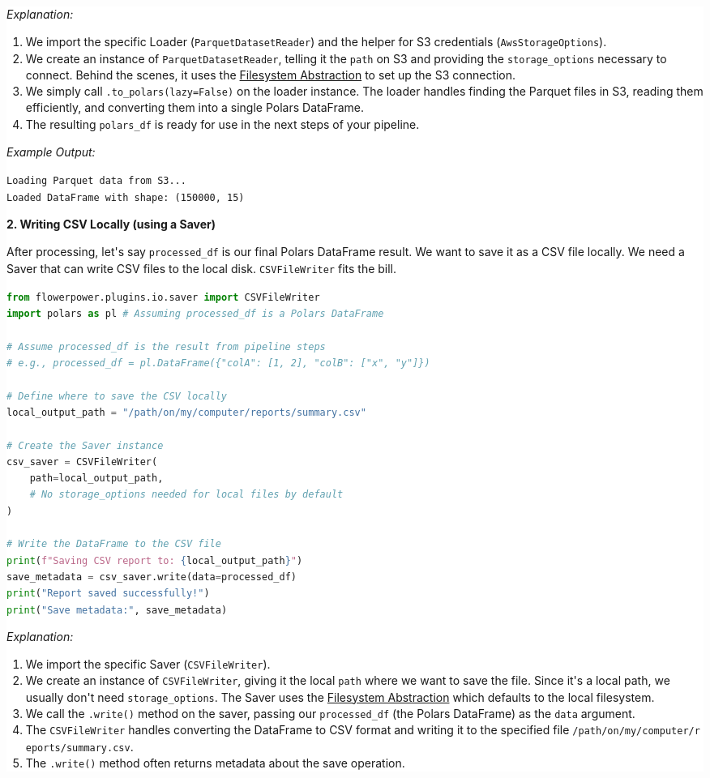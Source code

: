 *Explanation:*
1.  We import the specific Loader (`ParquetDatasetReader`) and the helper for S3 credentials (`AwsStorageOptions`).
2.  We create an instance of `ParquetDatasetReader`, telling it the `path` on S3 and providing the `storage_options` necessary to connect. Behind the scenes, it uses the [Filesystem Abstraction](05_filesystem_abstraction__fsspec_wrappers_helpers_.md) to set up the S3 connection.
3.  We simply call `.to_polars(lazy=False)` on the loader instance. The loader handles finding the Parquet files in S3, reading them efficiently, and converting them into a single Polars DataFrame.
4.  The resulting `polars_df` is ready for use in the next steps of your pipeline.

*Example Output:*
```
Loading Parquet data from S3...
Loaded DataFrame with shape: (150000, 15)
```

**2. Writing CSV Locally (using a Saver)**

After processing, let's say `processed_df` is our final Polars DataFrame result. We want to save it as a CSV file locally. We need a Saver that can write CSV files to the local disk. `CSVFileWriter` fits the bill.

```python
from flowerpower.plugins.io.saver import CSVFileWriter
import polars as pl # Assuming processed_df is a Polars DataFrame

# Assume processed_df is the result from pipeline steps
# e.g., processed_df = pl.DataFrame({"colA": [1, 2], "colB": ["x", "y"]})

# Define where to save the CSV locally
local_output_path = "/path/on/my/computer/reports/summary.csv"

# Create the Saver instance
csv_saver = CSVFileWriter(
    path=local_output_path,
    # No storage_options needed for local files by default
)

# Write the DataFrame to the CSV file
print(f"Saving CSV report to: {local_output_path}")
save_metadata = csv_saver.write(data=processed_df)
print("Report saved successfully!")
print("Save metadata:", save_metadata)
```

*Explanation:*
1.  We import the specific Saver (`CSVFileWriter`).
2.  We create an instance of `CSVFileWriter`, giving it the local `path` where we want to save the file. Since it's a local path, we usually don't need `storage_options`. The Saver uses the [Filesystem Abstraction](05_filesystem_abstraction__fsspec_wrappers_helpers_.md) which defaults to the local filesystem.
3.  We call the `.write()` method on the saver, passing our `processed_df` (the Polars DataFrame) as the `data` argument.
4.  The `CSVFileWriter` handles converting the DataFrame to CSV format and writing it to the specified file `/path/on/my/computer/reports/summary.csv`.
5.  The `.write()` method often returns metadata about the save operation.
